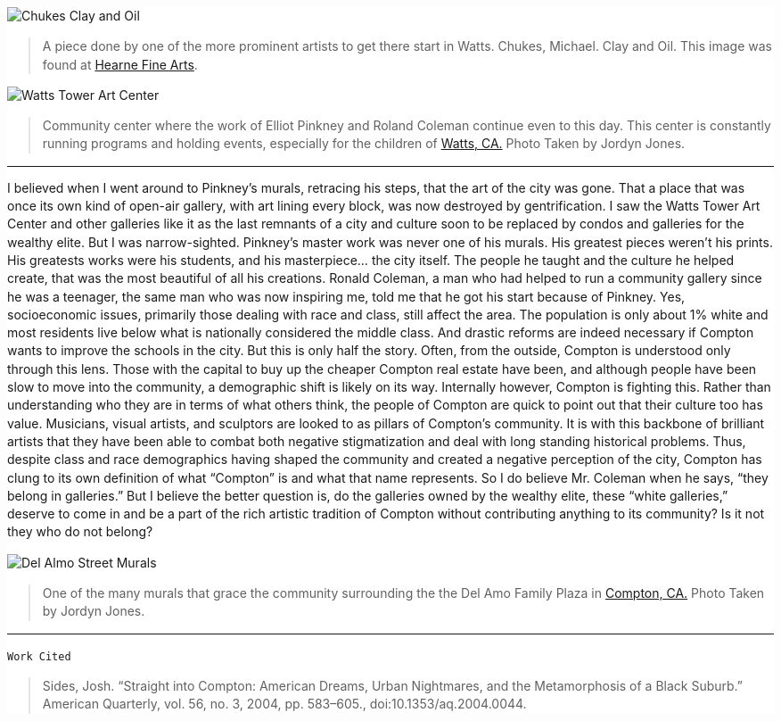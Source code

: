 ![Chukes Clay and Oil](https://github.com/jordynjo/exploringdunitz/blob/gh-pages/images/JordynChukesClayandOil.jpg)
>A piece done by one of the more prominent artists to get there start in Watts. Chukes, Michael. Clay and Oil. This image was found at [Hearne Fine Arts](http://www.hearnefineart.com/chukes).

![Watts Tower Art Center](https://github.com/jordynjo/exploringdunitz/blob/gh-pages/images/JordynWattsTowerArt%20Center.JPG)
>Community center where the work of Elliot Pinkney and Roland Coleman continue even to this day. This center is constantly running programs and holding events, especially for the children of [Watts, CA.](https://www.wattstowers.org/) Photo Taken by Jordyn Jones.
   
   ---

I believed when I went around to Pinkney’s murals, retracing his steps, that the art of the city was gone. That a place that was once its own kind of open-air gallery, with art lining every block, was now destroyed by gentrification. I saw the Watts Tower Art Center and other galleries like it as the last remnants of a city and culture soon to be replaced by condos and galleries for the wealthy elite. But I was narrow-sighted. Pinkney’s master work was never one of his murals. His greatest pieces weren’t his prints. His greatests works were his students, and his masterpiece… the city itself. The people he taught and the culture he helped create, that was the most beautiful of all his creations. Ronald Coleman, a man who had helped to run a community gallery since he was a teenager, the same man who was now inspiring me, told me that he got his start because of Pinkney. Yes, socioeconomic issues, primarily those dealing with race and class, still affect the area. The population is only about 1% white and most residents live below what is nationally considered the middle class. And drastic reforms are indeed necessary if Compton wants to improve the schools in the city. But this is only half the story. Often, from the outside, Compton is understood only through this lens. Those with the capital to buy up the cheaper Compton real estate have been, and although people have been slow to move into the community, a demographic shift is likely on its way. Internally however, Compton is fighting this. Rather than understanding who they are in terms of what others think, the people of Compton are quick to point out that their culture too has value. Musicians, visual artists, and sculptors are looked to as pillars of Compton’s community. It is with this backbone of brilliant artists that they have been able to combat both negative stigmatization and deal with long standing historical problems. Thus, despite class and race demographics having shaped the community and created a negative perception of the city, Compton has clung to its own definition of what “Compton” is and what that name represents. So I do believe Mr. Coleman when he says, “they belong in galleries.” But I believe the better question is, do the galleries owned by the wealthy elite, these “white galleries,” deserve to come in and be a part of the rich artistic tradition of Compton without contributing anything to its community? Is it not they who do not belong?

![Del Almo Street Murals](https://github.com/jordynjo/exploringdunitz/blob/gh-pages/images/JordynDelAmoMowgli.jpg)
>One of the many murals that grace the community surrounding the the Del Amo Family Plaza in [Compton, CA.](https://www.google.com/search?q=del%20amo%20family%20plaza&oq=del+almo+family+plaza&aqs=chrome..69i57.3721j0j4&sourceid=chrome&ie=UTF-8&npsic=0&rflfq=1&rlha=0&rllag=33847267,-118212371,50&tbm=lcl&rldimm=5963560153240166655&ved=2ahUKEwjV3P-dmPbeAhWGFXwKHWWLC7QQvS4wAXoECAEQFw&rldoc=1&tbs=lrf:!2m1!1e2!3sIAE,lf:1,lf_ui:2#rlfi=hd:;si:5963560153240166655;mv:!1m2!1d33.8477752!2d-118.21231779999998!2m2!1d33.84675980000001!2d-118.2124246;tbs:lrf:!2m1!1e2!3sIAE,lf:1,lf_ui:2) Photo Taken by Jordyn Jones.

---

	Work Cited
 
>Sides, Josh. “Straight into Compton: American Dreams, Urban Nightmares, and the Metamorphosis of a Black Suburb.” American Quarterly, vol. 56, no. 3, 2004, pp. 583–605., doi:10.1353/aq.2004.0044.

